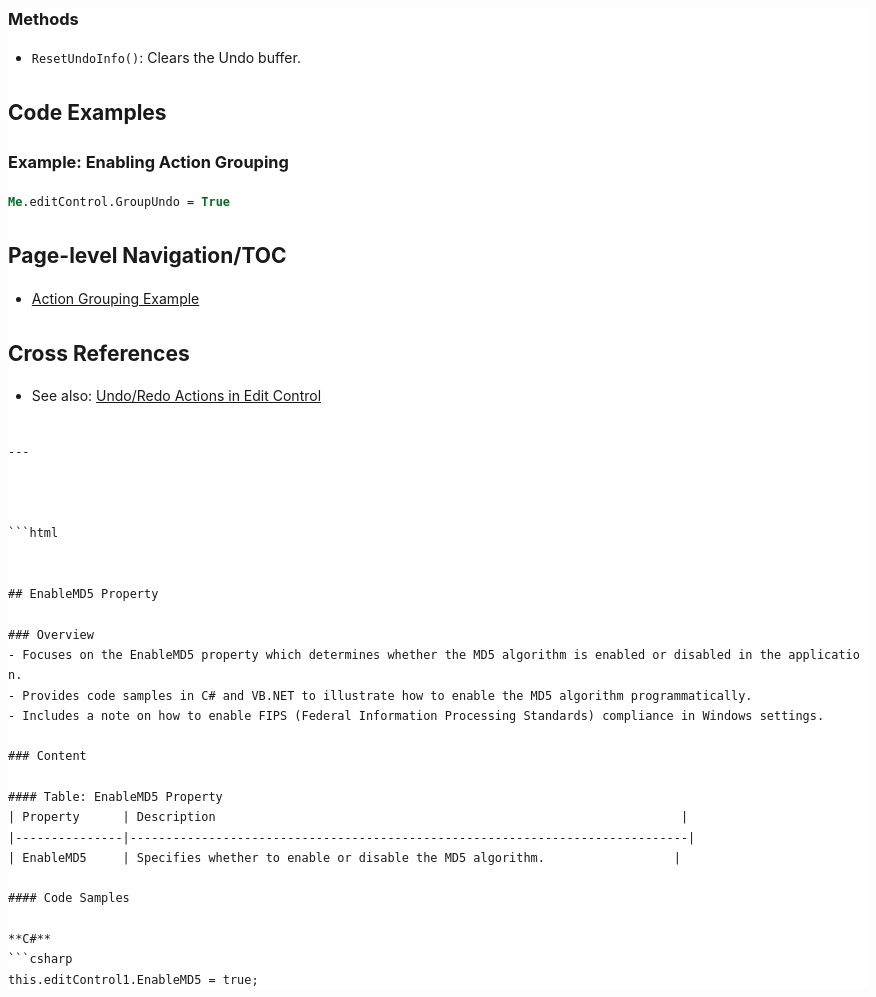 ### Methods
- `ResetUndoInfo()`: Clears the Undo buffer.

## Code Examples

### Example: Enabling Action Grouping

```vb
Me.editControl.GroupUndo = True
```

## Page-level Navigation/TOC
- [Action Grouping Example](#action-grouping-example)

## Cross References
- See also: [Undo/Redo Actions in Edit Control](#undo-redo-actions-in-edit-control)


```

---



```html


## EnableMD5 Property

### Overview
- Focuses on the EnableMD5 property which determines whether the MD5 algorithm is enabled or disabled in the application.
- Provides code samples in C# and VB.NET to illustrate how to enable the MD5 algorithm programmatically.
- Includes a note on how to enable FIPS (Federal Information Processing Standards) compliance in Windows settings.

### Content

#### Table: EnableMD5 Property
| Property      | Description                                                                 |
|---------------|------------------------------------------------------------------------------|
| EnableMD5     | Specifies whether to enable or disable the MD5 algorithm.                  |

#### Code Samples

**C#**
```csharp
this.editControl1.EnableMD5 = true;
```